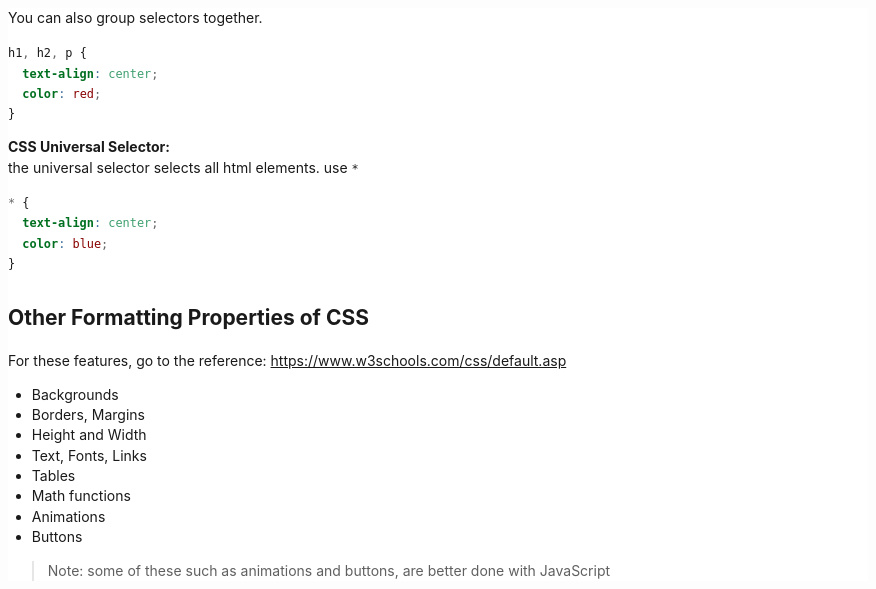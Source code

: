 You can also group selectors together.
```css
h1, h2, p {
  text-align: center;
  color: red;
}
```

**CSS Universal Selector:**  
the universal selector selects all html elements. use `*`

```css
* {
  text-align: center;
  color: blue;
}
```

## Other Formatting Properties of CSS
For these features, go to the reference: <https://www.w3schools.com/css/default.asp>
- Backgrounds 
- Borders, Margins
- Height and Width
- Text, Fonts, Links
- Tables
- Math functions
- Animations
- Buttons

> Note: some of these such as animations and buttons, are better done with JavaScript

